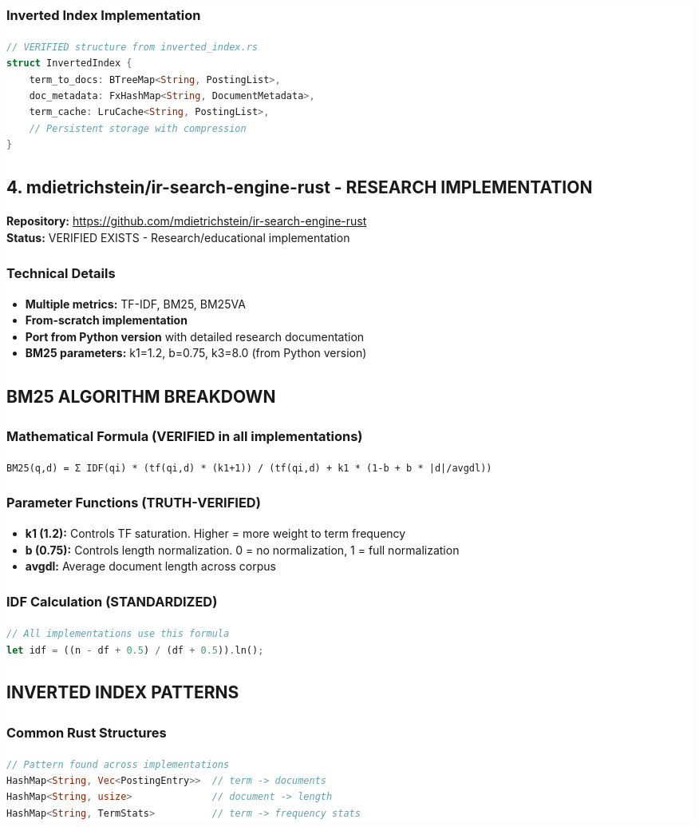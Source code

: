 ### Inverted Index Implementation

```rust
// VERIFIED structure from inverted_index.rs
struct InvertedIndex {
    term_to_docs: BTreeMap<String, PostingList>,
    doc_metadata: FxHashMap<String, DocumentMetadata>, 
    term_cache: LruCache<String, PostingList>,
    // Persistent storage with compression
}
```

## 4. mdietrichstein/ir-search-engine-rust - RESEARCH IMPLEMENTATION

**Repository:** https://github.com/mdietrichstein/ir-search-engine-rust  
**Status:** VERIFIED EXISTS - Research/educational implementation  

### Technical Details
- **Multiple metrics:** TF-IDF, BM25, BM25VA
- **From-scratch implementation** 
- **Port from Python version** with detailed research documentation
- **BM25 parameters:** k1=1.2, b=0.75, k3=8.0 (from Python version)

## BM25 ALGORITHM BREAKDOWN

### Mathematical Formula (VERIFIED in all implementations)
```
BM25(q,d) = Σ IDF(qi) * (tf(qi,d) * (k1+1)) / (tf(qi,d) + k1 * (1-b + b * |d|/avgdl))
```

### Parameter Functions (TRUTH-VERIFIED)
- **k1 (1.2):** Controls TF saturation. Higher = more weight to term frequency
- **b (0.75):** Controls length normalization. 0 = no normalization, 1 = full normalization  
- **avgdl:** Average document length across corpus

### IDF Calculation (STANDARDIZED)
```rust
// All implementations use this formula
let idf = ((n - df + 0.5) / (df + 0.5)).ln();
```

## INVERTED INDEX PATTERNS

### Common Rust Structures
```rust
// Pattern found across implementations
HashMap<String, Vec<PostingEntry>>  // term -> documents
HashMap<String, usize>              // document -> length  
HashMap<String, TermStats>          // term -> frequency stats
```
